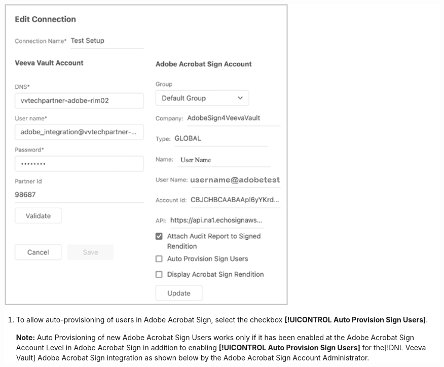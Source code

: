    ![Image](images/add-audit-report.png)

1. To allow auto-provisioning of users in Adobe Acrobat Sign, select the checkbox **[!UICONTROL Auto Provision Sign Users]**.

    **Note:** Auto Provisioning of new Adobe Acrobat Sign Users works only if it has been enabled at the Adobe Acrobat Sign Account Level in Adobe Acrobat Sign in addition to enabling **[!UICONTROL Auto Provision Sign Users]** for the[!DNL Veeva Vault] Adobe Acrobat Sign integration as shown below by the Adobe Acrobat Sign Account Administrator.
